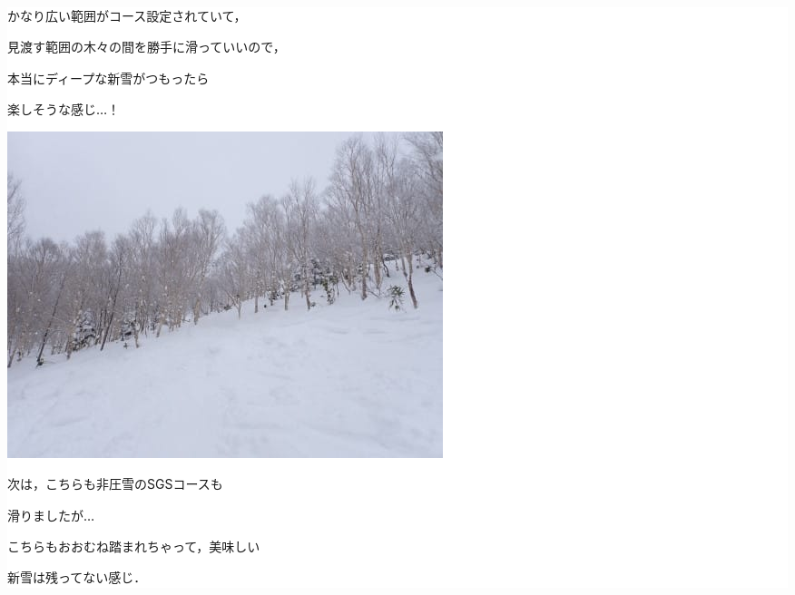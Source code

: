 





かなり広い範囲がコース設定されていて，


見渡す範囲の木々の間を勝手に滑っていいので，


本当にディープな新雪がつもったら


楽しそうな感じ…！




![b2df1dba08cfc429c2dfa799390bab8d.jpg](images/b2df1dba08cfc429c2dfa799390bab8d.jpg)







次は，こちらも非圧雪のSGSコースも


滑りましたが…


こちらもおおむね踏まれちゃって，美味しい


新雪は残ってない感じ．



